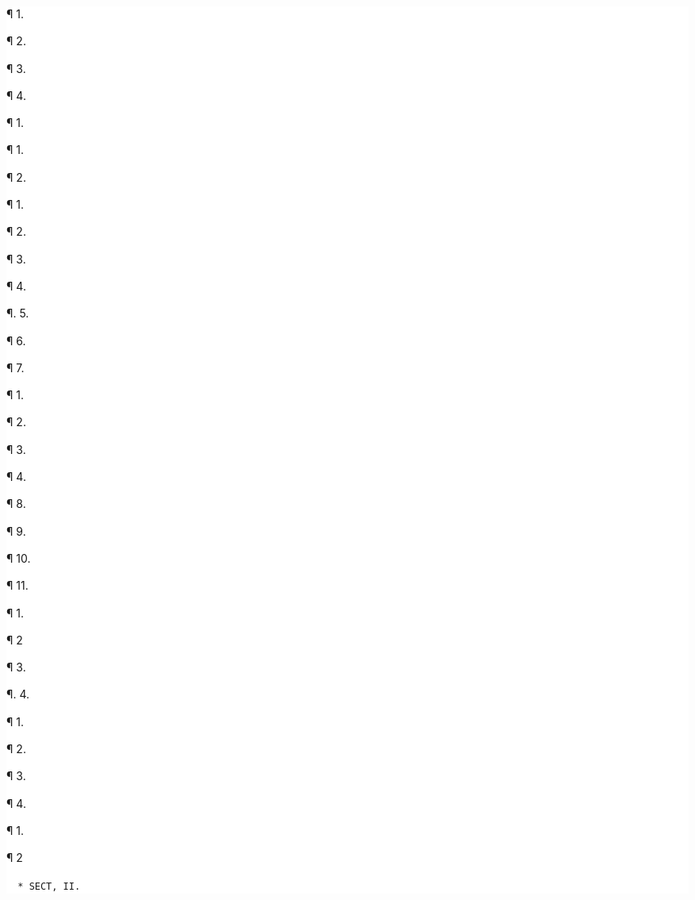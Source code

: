 ¶ 1.

¶ 2.

¶ 3.

¶ 4.

¶ 1.

¶ 1.

¶ 2.

¶ 1.

¶ 2.

¶ 3.

¶ 4.

¶. 5.

¶ 6.

¶ 7.

¶ 1.

¶ 2. 

¶ 3.

¶ 4. 

¶ 8.

¶ 9.

¶ 10.

¶ 11.

¶ 1. 

¶ 2 

¶ 3.

¶. 4.

¶ 1.

¶ 2.

¶ 3.

¶ 4.

¶ 1. 

¶ 2 

      * SECT, II.
